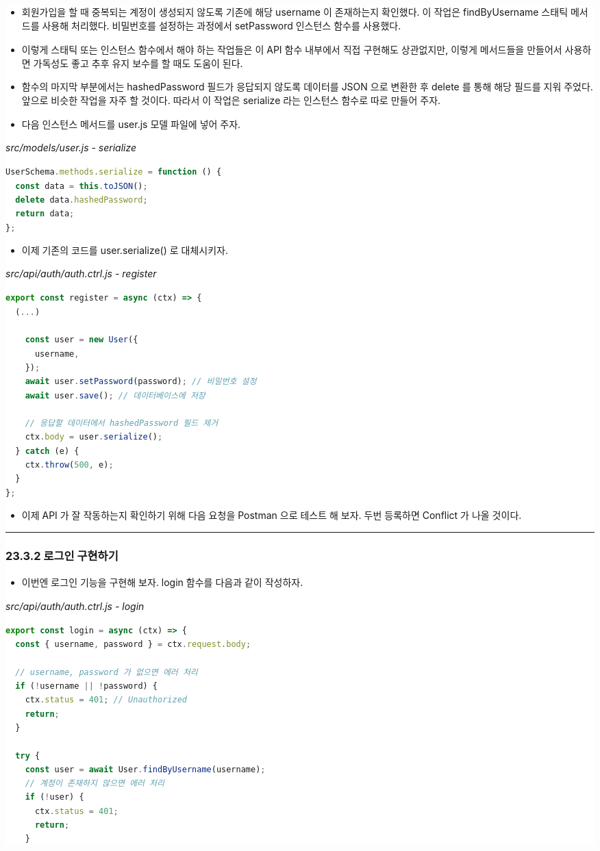 - 회원가입을 할 때 중복되는 계정이 생성되지 않도록 기존에 해당 username 이 존재하는지 확인했다. 이 작업은 findByUsername 스태틱 메서드를 사용해 처리했다. 비밀번호를 설정하는 과정에서 setPassword 인스턴스 함수를 사용했다.

- 이렇게 스태틱 또는 인스턴스 함수에서 해야 하는 작업들은 이 API 함수 내부에서 직접 구현해도 상관없지만, 이렇게 메서드들을 만들어서 사용하면 가독성도 좋고 추후 유지 보수를 할 때도 도움이 된다.

- 함수의 마지막 부분에서는 hashedPassword 필드가 응답되지 않도록 데이터를 JSON 으로 변환한 후 delete 를 통해 해당 필드를 지워 주었다. 앞으로 비슷한 작업을 자주 할 것이다. 따라서 이 작업은 serialize 라는 인스턴스 함수로 따로 만들어 주자.

- 다음 인스턴스 메서드를 user.js 모델 파일에 넣어 주자.

_src/models/user.js - serialize_

```javascript
UserSchema.methods.serialize = function () {
  const data = this.toJSON();
  delete data.hashedPassword;
  return data;
};
```

- 이제 기존의 코드를 user.serialize() 로 대체시키자.

_src/api/auth/auth.ctrl.js - register_

```javascript
export const register = async (ctx) => {
  (...)

    const user = new User({
      username,
    });
    await user.setPassword(password); // 비밀번호 설정
    await user.save(); // 데이터베이스에 저장

    // 응답할 데이터에서 hashedPassword 필드 제거
    ctx.body = user.serialize();
  } catch (e) {
    ctx.throw(500, e);
  }
};
```

- 이제 API 가 잘 작동하는지 확인하기 위해 다음 요청을 Postman 으로 테스트 해 보자. 두번 등록하면 Conflict 가 나올 것이다.

---

### 23.3.2 로그인 구현하기

- 이번엔 로그인 기능을 구현해 보자. login 함수를 다음과 같이 작성하자.

_src/api/auth/auth.ctrl.js - login_

```javascript
export const login = async (ctx) => {
  const { username, password } = ctx.request.body;

  // username, password 가 없으면 에러 처리
  if (!username || !password) {
    ctx.status = 401; // Unauthorized
    return;
  }

  try {
    const user = await User.findByUsername(username);
    // 계정이 존재하지 않으면 에러 처리
    if (!user) {
      ctx.status = 401;
      return;
    }
```
